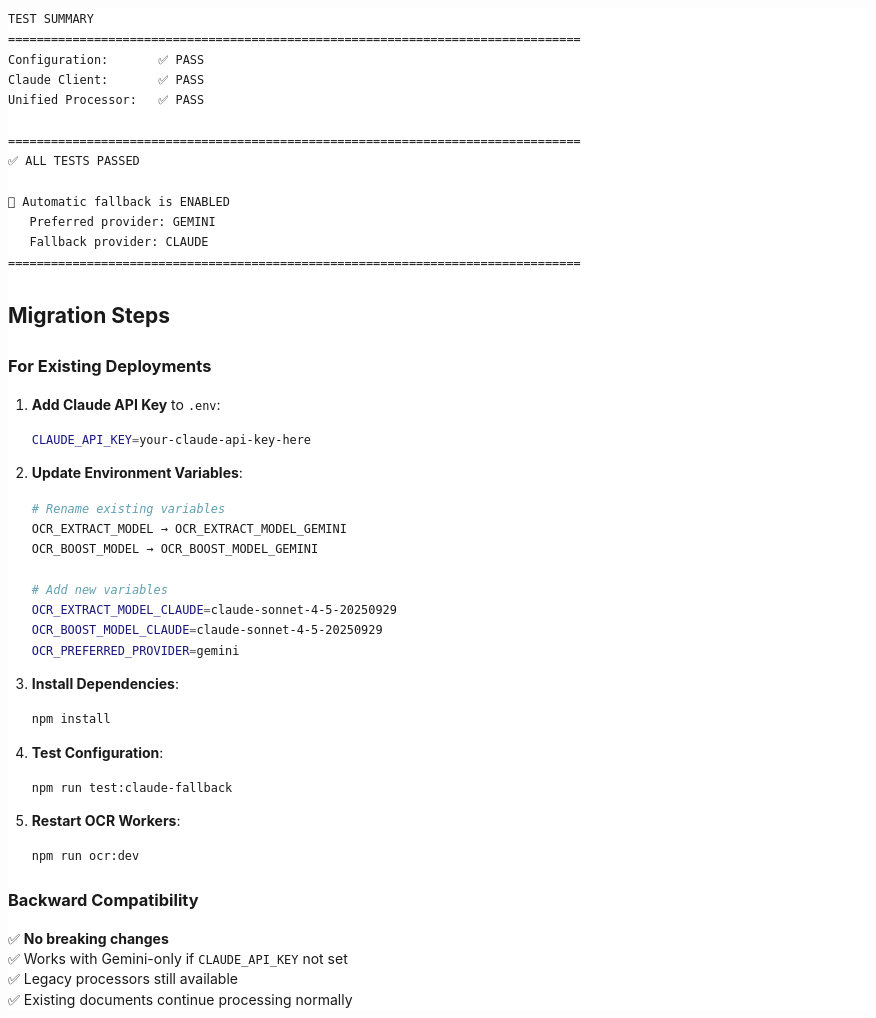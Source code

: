 ```
TEST SUMMARY
================================================================================
Configuration:       ✅ PASS
Claude Client:       ✅ PASS
Unified Processor:   ✅ PASS

================================================================================
✅ ALL TESTS PASSED

🔄 Automatic fallback is ENABLED
   Preferred provider: GEMINI
   Fallback provider: CLAUDE
================================================================================
```

## Migration Steps

### For Existing Deployments

1. **Add Claude API Key** to `.env`:
   ```bash
   CLAUDE_API_KEY=your-claude-api-key-here
   ```

2. **Update Environment Variables**:
   ```bash
   # Rename existing variables
   OCR_EXTRACT_MODEL → OCR_EXTRACT_MODEL_GEMINI
   OCR_BOOST_MODEL → OCR_BOOST_MODEL_GEMINI
   
   # Add new variables
   OCR_EXTRACT_MODEL_CLAUDE=claude-sonnet-4-5-20250929
   OCR_BOOST_MODEL_CLAUDE=claude-sonnet-4-5-20250929
   OCR_PREFERRED_PROVIDER=gemini
   ```

3. **Install Dependencies**:
   ```bash
   npm install
   ```

4. **Test Configuration**:
   ```bash
   npm run test:claude-fallback
   ```

5. **Restart OCR Workers**:
   ```bash
   npm run ocr:dev
   ```

### Backward Compatibility

✅ **No breaking changes**  
✅ Works with Gemini-only if `CLAUDE_API_KEY` not set  
✅ Legacy processors still available  
✅ Existing documents continue processing normally  
